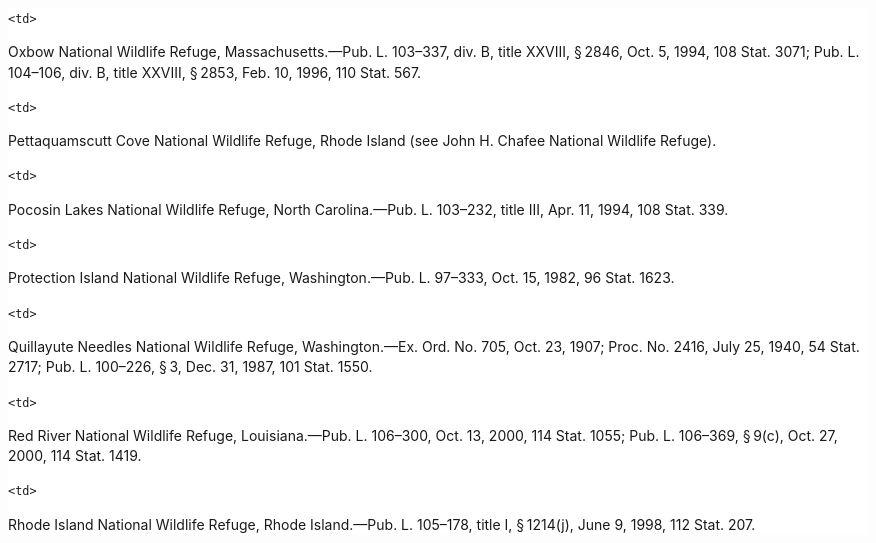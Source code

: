     <td> 

Oxbow National Wildlife Refuge, Massachusetts.—Pub. L. 103–337, div. B, title XXVIII, § 2846, Oct. 5, 1994, 108 Stat. 3071; Pub. L. 104–106, div. B, title XXVIII, § 2853, Feb. 10, 1996, 110 Stat. 567.  </td>

  </tr>

  <tr>

    <td> 

Pettaquamscutt Cove National Wildlife Refuge, Rhode Island (see John H. Chafee National Wildlife Refuge).  </td>

  </tr>

  <tr>

    <td> 

Pocosin Lakes National Wildlife Refuge, North Carolina.—Pub. L. 103–232, title III, Apr. 11, 1994, 108 Stat. 339.  </td>

  </tr>

  <tr>

    <td> 

Protection Island National Wildlife Refuge, Washington.—Pub. L. 97–333, Oct. 15, 1982, 96 Stat. 1623.  </td>

  </tr>

  <tr>

    <td> 

Quillayute Needles National Wildlife Refuge, Washington.—Ex. Ord. No. 705, Oct. 23, 1907; Proc. No. 2416, July 25, 1940, 54 Stat. 2717; Pub. L. 100–226, § 3, Dec. 31, 1987, 101 Stat. 1550.  </td>

  </tr>

  <tr>

    <td> 

Red River National Wildlife Refuge, Louisiana.—Pub. L. 106–300, Oct. 13, 2000, 114 Stat. 1055; Pub. L. 106–369, § 9(c), Oct. 27, 2000, 114 Stat. 1419.  </td>

  </tr>

  <tr>

    <td> 

Rhode Island National Wildlife Refuge, Rhode Island.—Pub. L. 105–178, title I, § 1214(j), June 9, 1998, 112 Stat. 207.  </td>

  </tr>

  <tr>
